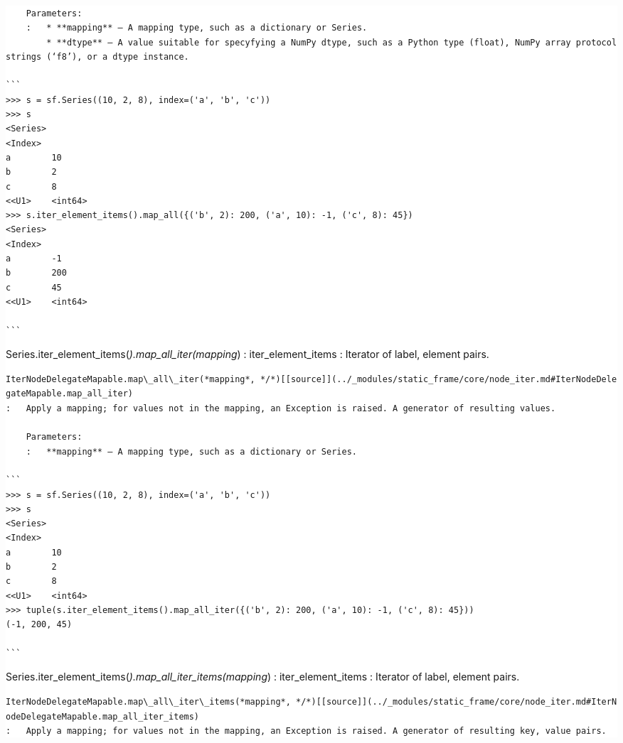         Parameters:
        :   * **mapping** – A mapping type, such as a dictionary or Series.
            * **dtype** – A value suitable for specyfying a NumPy dtype, such as a Python type (float), NumPy array protocol strings (‘f8’), or a dtype instance.

    ```
    >>> s = sf.Series((10, 2, 8), index=('a', 'b', 'c'))
    >>> s
    <Series>
    <Index>
    a        10
    b        2
    c        8
    <<U1>    <int64>
    >>> s.iter_element_items().map_all({('b', 2): 200, ('a', 10): -1, ('c', 8): 45})
    <Series>
    <Index>
    a        -1
    b        200
    c        45
    <<U1>    <int64>

    ```

Series.iter\_element\_items(*).map\_all\_iter(mapping*)
:   iter\_element\_items
    :   Iterator of label, element pairs.

    IterNodeDelegateMapable.map\_all\_iter(*mapping*, */*)[[source]](../_modules/static_frame/core/node_iter.md#IterNodeDelegateMapable.map_all_iter)
    :   Apply a mapping; for values not in the mapping, an Exception is raised. A generator of resulting values.

        Parameters:
        :   **mapping** – A mapping type, such as a dictionary or Series.

    ```
    >>> s = sf.Series((10, 2, 8), index=('a', 'b', 'c'))
    >>> s
    <Series>
    <Index>
    a        10
    b        2
    c        8
    <<U1>    <int64>
    >>> tuple(s.iter_element_items().map_all_iter({('b', 2): 200, ('a', 10): -1, ('c', 8): 45}))
    (-1, 200, 45)

    ```

Series.iter\_element\_items(*).map\_all\_iter\_items(mapping*)
:   iter\_element\_items
    :   Iterator of label, element pairs.

    IterNodeDelegateMapable.map\_all\_iter\_items(*mapping*, */*)[[source]](../_modules/static_frame/core/node_iter.md#IterNodeDelegateMapable.map_all_iter_items)
    :   Apply a mapping; for values not in the mapping, an Exception is raised. A generator of resulting key, value pairs.
